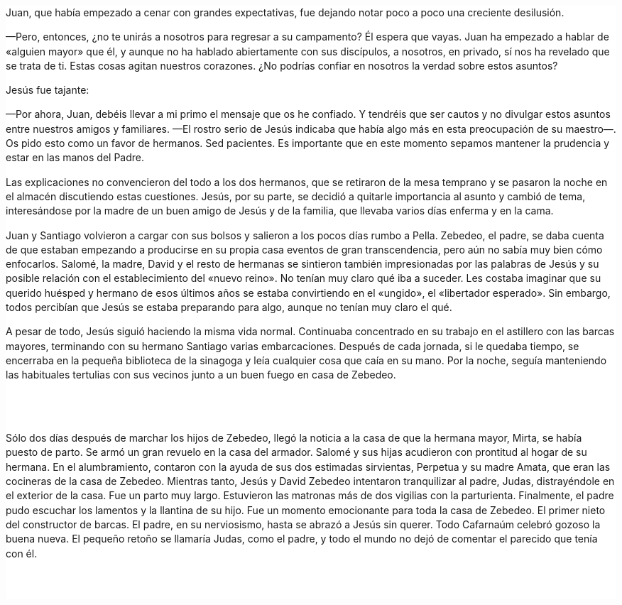 Juan, que había empezado a cenar con grandes expectativas, fue dejando notar poco a poco una creciente desilusión.

—Pero, entonces, ¿no te unirás a nosotros para regresar a su campamento? Él espera que vayas. Juan ha empezado a hablar de «alguien mayor» que él, y aunque no ha hablado abiertamente con sus discípulos, a nosotros, en privado, sí nos ha revelado que se trata de ti. Estas cosas agitan nuestros corazones. ¿No podrías confiar en nosotros la verdad sobre estos asuntos?

Jesús fue tajante:

—Por ahora, Juan, debéis llevar a mi primo el mensaje que os he confiado. Y tendréis que ser cautos y no divulgar estos asuntos entre nuestros amigos y familiares. —El rostro serio de Jesús indicaba que había algo más en esta preocupación de su maestro—. Os pido esto como un favor de hermanos. Sed pacientes. Es importante que en este momento sepamos mantener la prudencia y estar en las manos del Padre.

Las explicaciones no convencieron del todo a los dos hermanos, que se retiraron de la mesa temprano y se pasaron la noche en el almacén discutiendo estas cuestiones. Jesús, por su parte, se decidió a quitarle importancia al asunto y cambió de tema, interesándose por la madre de un buen amigo de Jesús y de la familia, que llevaba varios días enferma y en la cama.

Juan y Santiago volvieron a cargar con sus bolsos y salieron a los pocos días rumbo a Pella. Zebedeo, el padre, se daba cuenta de que estaban empezando a producirse en su propia casa eventos de gran transcendencia, pero aún no sabía muy bien cómo enfocarlos. Salomé, la madre, David y el resto de hermanas se sintieron también impresionadas por las palabras de Jesús y su posible relación con el establecimiento del «nuevo reino». No tenían muy claro qué iba a suceder. Les costaba imaginar que su querido huésped y hermano de esos últimos años se estaba convirtiendo en el «ungido», el «libertador esperado». Sin embargo, todos percibían que Jesús se estaba preparando para algo, aunque no tenían muy claro el qué.

A pesar de todo, Jesús siguió haciendo la misma vida normal. Continuaba concentrado en su trabajo en el astillero con las barcas mayores, terminando con su hermano Santiago varias embarcaciones. Después de cada jornada, si le quedaba tiempo, se encerraba en la pequeña biblioteca de la sinagoga y leía cualquier cosa que caía en su mano. Por la noche, seguía manteniendo las habituales tertulias con sus vecinos junto a un buen fuego en casa de Zebedeo.

<br>
<br>


Sólo dos días después de marchar los hijos de Zebedeo, llegó la noticia a la casa de que la hermana mayor, Mirta, se había puesto de parto. Se armó un gran revuelo en la casa del armador. Salomé y sus hijas acudieron con prontitud al hogar de su hermana. En el alumbramiento, contaron con la ayuda de sus dos estimadas sirvientas, Perpetua y su madre Amata, que eran las cocineras de la casa de Zebedeo. Mientras tanto, Jesús y David Zebedeo intentaron tranquilizar al padre, Judas, distrayéndole en el exterior de la casa. Fue un parto muy largo. Estuvieron las matronas más de dos vigilias con la parturienta. Finalmente, el padre pudo escuchar los lamentos y la llantina de su hijo. Fue un momento emocionante para toda la casa de Zebedeo. El primer nieto del constructor de barcas. El padre, en su nerviosismo, hasta se abrazó a Jesús sin querer. Todo Cafarnaúm celebró gozoso la buena nueva. El pequeño retoño se llamaría Judas, como el padre, y todo el mundo no dejó de comentar el parecido que tenía con él.

<br>
<br>

